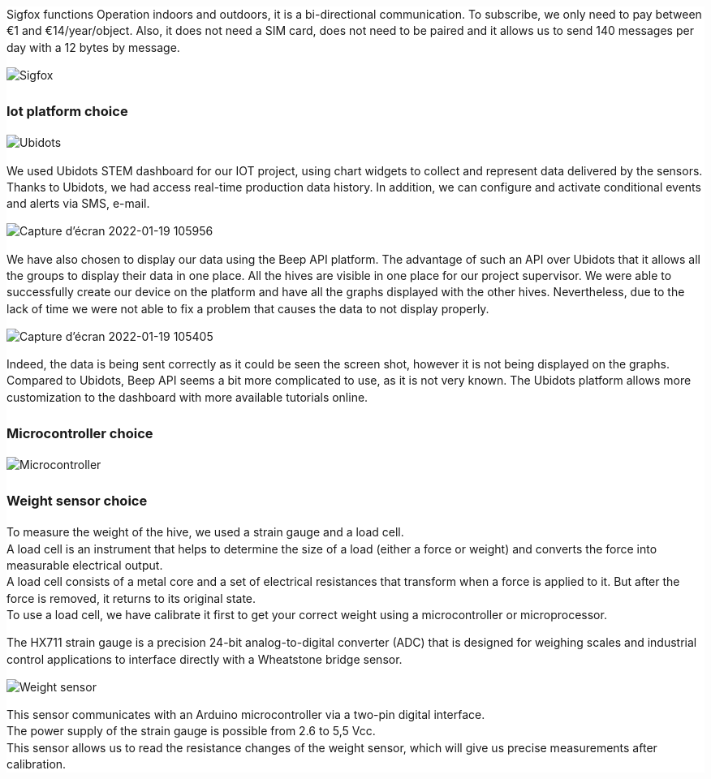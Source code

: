 Sigfox functions Operation indoors and outdoors, it is a bi-directional communication. To subscribe, we only need to pay between €1 and €14/year/object. Also, it does not need a SIM card, does not need to be paired and it allows us to send 140 messages per day with a 12 bytes by message. 


![Sigfox](https://github.com/CamilleDouzet/beelieve_in_ourselves/blob/main/image/Sigfox_logo.jpg)

### Iot platform choice

![Ubidots](https://github.com/CamilleDouzet/beelieve_in_ourselves/blob/main/image/ubidots_logo.jpg)

We used Ubidots STEM dashboard for our IOT project, using chart widgets to collect and represent data delivered by the sensors. \
Thanks to Ubidots, we had access real-time production data history. In addition, we can configure and activate conditional events and alerts via SMS, e-mail. 

![Capture d’écran 2022-01-19 105956](https://user-images.githubusercontent.com/71441641/150108100-73ac98ee-e3c1-4288-b059-4a3cc5464647.png)


We have also chosen to display our data using the Beep API platform. The advantage of such an API over Ubidots that it allows all the groups to display their data in one place. All the hives are visible in one place for our project supervisor. 
We were able to successfully create our device on the platform and have all the graphs displayed with the other hives. Nevertheless, due to the lack of time we were not able to fix a problem that causes the data to not display properly.

![Capture d’écran 2022-01-19 105405](https://user-images.githubusercontent.com/71441641/150107647-72debd7e-6607-4e90-98a8-08333a33b433.png)

Indeed, the data is being sent correctly as it could be seen the screen shot, however it is not being displayed on the graphs.
Compared to Ubidots, Beep API seems a bit more complicated to use, as it is not very known. The Ubidots platform allows more customization to the dashboard with more available tutorials online.

### Microcontroller choice 
![Microcontroller](https://github.com/CamilleDouzet/beelieve_in_ourselves/blob/main/image/photo_mkrfox1.PNG)

### Weight sensor choice

To measure the weight of the hive, we used a strain gauge and a load cell.\
A load cell is an instrument that helps to determine the size of a load (either a force or weight) and converts the force into measurable electrical output.\
A load cell consists of a metal core and a set of electrical resistances that transform when a force is applied to it. But after the force is removed, it returns to its original state. \
To use a load cell, we have calibrate it first to get your correct weight using a microcontroller or microprocessor.

The HX711 strain gauge is a precision 24-bit analog-to-digital converter (ADC) that is designed for weighing scales and industrial control applications to interface directly with a Wheatstone bridge sensor.

![Weight sensor](https://github.com/CamilleDouzet/beelieve_in_ourselves/blob/main/image/photo_capteur_poids1.PNG)

This sensor communicates with an Arduino microcontroller via a two-pin digital interface.\
The power supply of the strain gauge is possible from 2.6 to 5,5 Vcc.\
This sensor allows us to read the resistance changes of the weight sensor, which will give us precise measurements after calibration.
